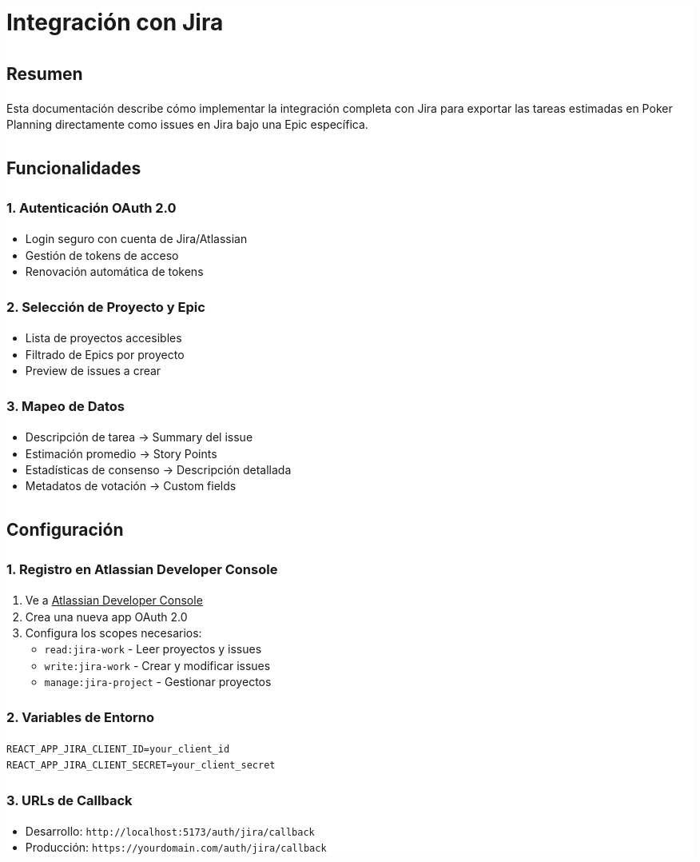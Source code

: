 # Integración con Jira

## Resumen

Esta documentación describe cómo implementar la integración completa con Jira para exportar las tareas estimadas en Poker Planning directamente como issues en Jira bajo una Epic específica.

## Funcionalidades

### 1. Autenticación OAuth 2.0

- Login seguro con cuenta de Jira/Atlassian
- Gestión de tokens de acceso
- Renovación automática de tokens

### 2. Selección de Proyecto y Epic

- Lista de proyectos accesibles
- Filtrado de Epics por proyecto
- Preview de issues a crear

### 3. Mapeo de Datos

- Descripción de tarea → Summary del issue
- Estimación promedio → Story Points
- Estadísticas de consenso → Descripción detallada
- Metadatos de votación → Custom fields

## Configuración

### 1. Registro en Atlassian Developer Console

1. Ve a [Atlassian Developer Console](https://developer.atlassian.com/console/myapps/)
2. Crea una nueva app OAuth 2.0
3. Configura los scopes necesarios:
   - `read:jira-work` - Leer proyectos y issues
   - `write:jira-work` - Crear y modificar issues
   - `manage:jira-project` - Gestionar proyectos

### 2. Variables de Entorno

```env
REACT_APP_JIRA_CLIENT_ID=your_client_id
REACT_APP_JIRA_CLIENT_SECRET=your_client_secret
```

### 3. URLs de Callback

- Desarrollo: `http://localhost:5173/auth/jira/callback`
- Producción: `https://yourdomain.com/auth/jira/callback`
